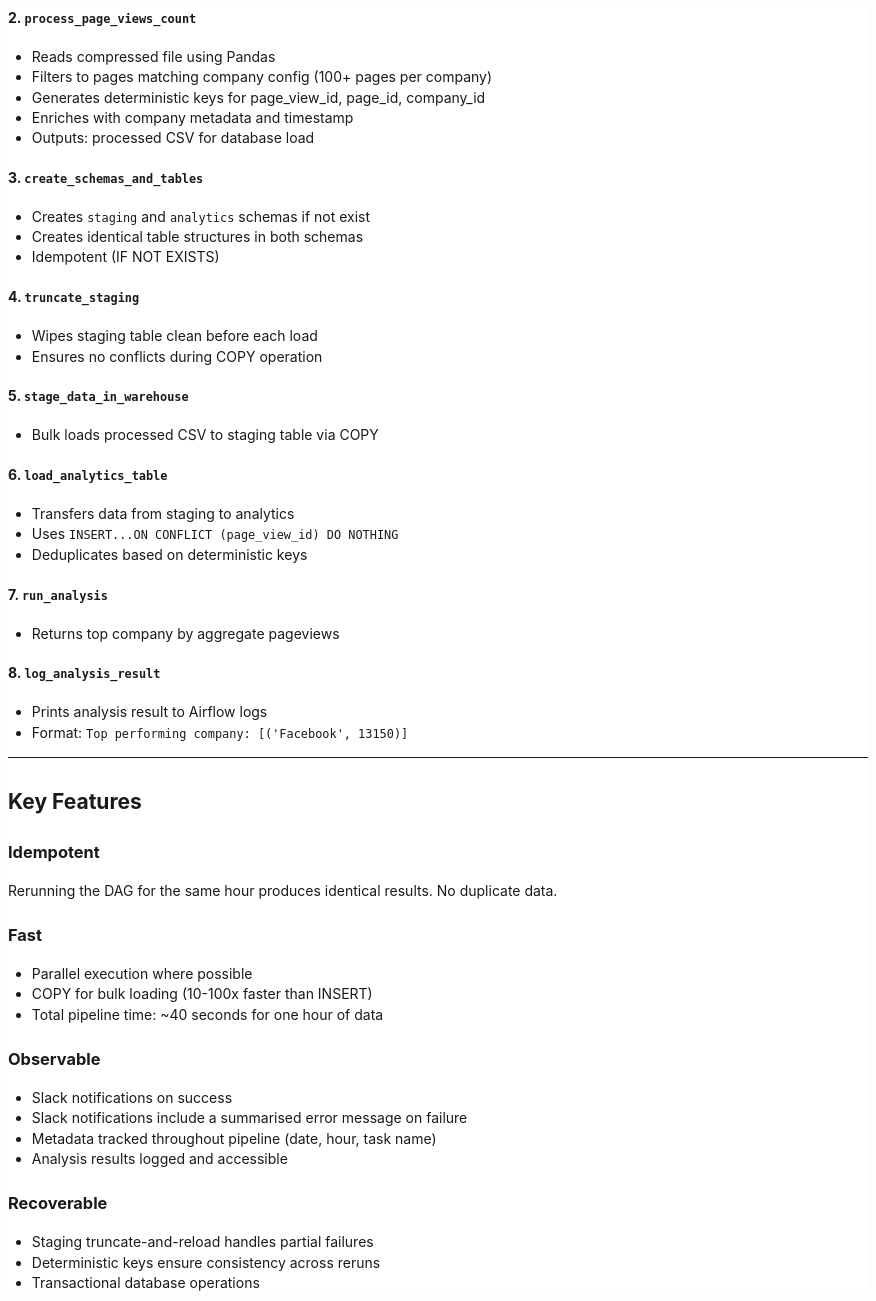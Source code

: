 #### 2. `process_page_views_count`
- Reads compressed file using Pandas
- Filters to pages matching company config (100+ pages per company)
- Generates deterministic keys for page_view_id, page_id, company_id
- Enriches with company metadata and timestamp
- Outputs: processed CSV for database load

#### 3. `create_schemas_and_tables`
- Creates `staging` and `analytics` schemas if not exist
- Creates identical table structures in both schemas
- Idempotent (IF NOT EXISTS)

#### 4. `truncate_staging`
- Wipes staging table clean before each load
- Ensures no conflicts during COPY operation

#### 5. `stage_data_in_warehouse`
- Bulk loads processed CSV to staging table via COPY

#### 6. `load_analytics_table`
- Transfers data from staging to analytics
- Uses `INSERT...ON CONFLICT (page_view_id) DO NOTHING`
- Deduplicates based on deterministic keys

#### 7. `run_analysis`
- Returns top company by aggregate pageviews

#### 8. `log_analysis_result`
- Prints analysis result to Airflow logs
- Format: `Top performing company: [('Facebook', 13150)]`

---

## Key Features

### Idempotent
Rerunning the DAG for the same hour produces identical results. No duplicate data.

### Fast
- Parallel execution where possible
- COPY for bulk loading (10-100x faster than INSERT)
- Total pipeline time: ~40 seconds for one hour of data

### Observable
- Slack notifications on success
- Slack notifications include a summarised error message on failure
- Metadata tracked throughout pipeline (date, hour, task name)
- Analysis results logged and accessible

### Recoverable
- Staging truncate-and-reload handles partial failures
- Deterministic keys ensure consistency across reruns
- Transactional database operations

